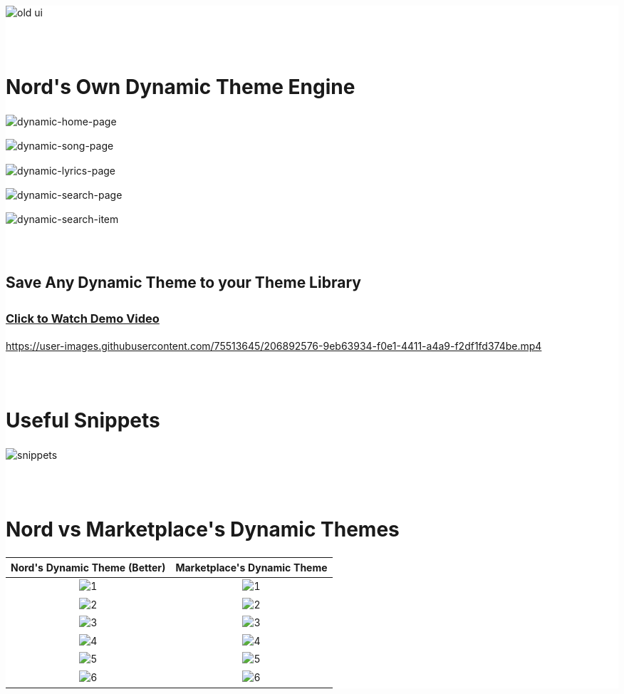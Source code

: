 ![old ui](https://raw.githubusercontent.com/Tetrax-10/Nord-Spotify/master/assets/nord/stock/stock-ui-banner-page.png)

<br />

# Nord's Own Dynamic Theme Engine

![dynamic-home-page](https://raw.githubusercontent.com/Tetrax-10/Nord-Spotify/master/assets/dynamic/dynamic-home-page.png)

![dynamic-song-page](https://raw.githubusercontent.com/Tetrax-10/Nord-Spotify/master/assets/dynamic/dynamic-song-banner.png)

![dynamic-lyrics-page](https://raw.githubusercontent.com/Tetrax-10/Nord-Spotify/master/assets/dynamic/dynamic-lyrics-page.png)

![dynamic-search-page](https://raw.githubusercontent.com/Tetrax-10/Nord-Spotify/master/assets/dynamic/dynamic-search-page.png)

![dynamic-search-item](https://raw.githubusercontent.com/Tetrax-10/Nord-Spotify/master/assets/dynamic/dynamic-search-item.png)

<br />

## Save Any Dynamic Theme to your Theme Library

### [Click to Watch Demo Video](https://user-images.githubusercontent.com/75513645/206892576-9eb63934-f0e1-4411-a4a9-f2df1fd374be.mp4)

https://user-images.githubusercontent.com/75513645/206892576-9eb63934-f0e1-4411-a4a9-f2df1fd374be.mp4

<br />

# Useful Snippets

![snippets](https://raw.githubusercontent.com/Tetrax-10/Nord-Spotify/master/assets/snippets.png)

<br />

# Nord vs Marketplace's Dynamic Themes

|                                        Nord's Dynamic Theme (Better)                                        |                                         Marketplace's Dynamic Theme                                         |
| :---------------------------------------------------------------------------------------------------------: | :---------------------------------------------------------------------------------------------------------: |
| ![1](https://user-images.githubusercontent.com/75513645/206895282-30120968-276a-4210-84e0-bdf5a787c2eb.png) | ![1](https://user-images.githubusercontent.com/75513645/206895238-86de9946-5035-4423-93d8-d407ac43703a.png) |
| ![2](https://user-images.githubusercontent.com/75513645/206895281-5d1cc28a-e1f4-4c82-ad36-723f724ee253.png) | ![2](https://user-images.githubusercontent.com/75513645/206895237-16106d65-7001-42b8-9809-a73a63503e25.png) |
| ![3](https://user-images.githubusercontent.com/75513645/206895286-41d91142-3656-453b-95b8-bd60d8ae66f8.png) | ![3](https://user-images.githubusercontent.com/75513645/206895241-7dc9b950-4994-4650-8352-319003a02fa5.png) |
| ![4](https://user-images.githubusercontent.com/75513645/206895763-25ddc849-ed80-4dfa-a094-edab82a1fa37.png) | ![4](https://user-images.githubusercontent.com/75513645/206895765-f63b816f-7dd4-4498-a4ec-5bc75d5528c7.png) |
| ![5](https://user-images.githubusercontent.com/75513645/206895821-418d426d-c463-4de8-bec3-642d9588e7bf.png) | ![5](https://user-images.githubusercontent.com/75513645/206895818-261bddca-832e-4821-bece-4bdd4d406736.png) |
| ![6](https://user-images.githubusercontent.com/75513645/206899667-213bf891-cace-4fb0-9b4c-ba303ac83f43.png) | ![6](https://user-images.githubusercontent.com/75513645/206899665-5a5a3bd1-19a3-49ee-aa5e-a34547830524.png) |
